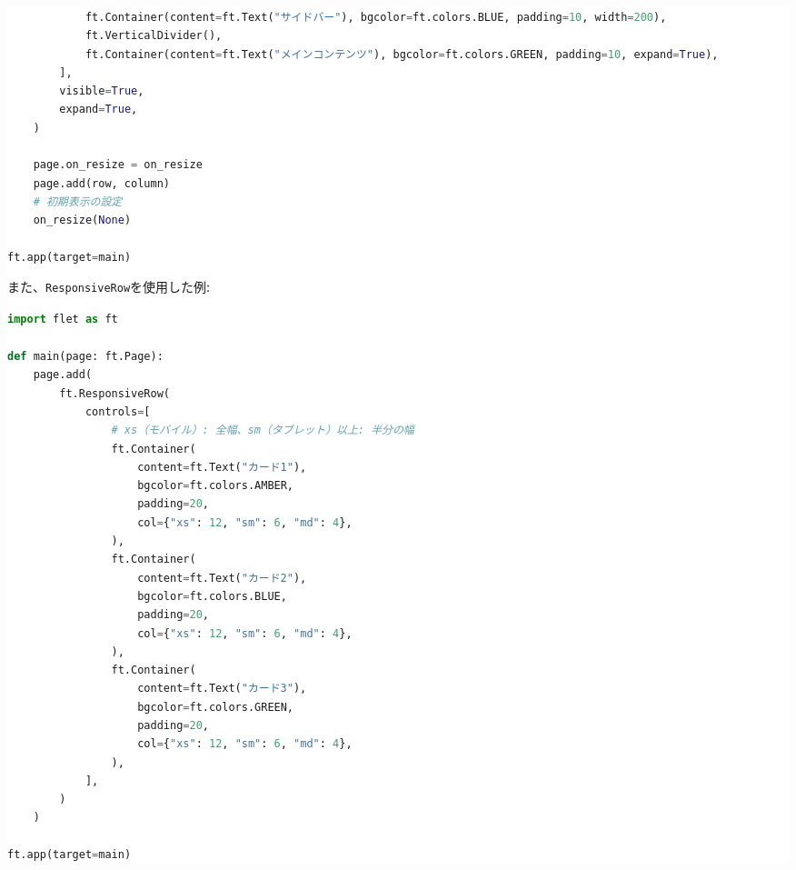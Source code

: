 ```python
            ft.Container(content=ft.Text("サイドバー"), bgcolor=ft.colors.BLUE, padding=10, width=200),
            ft.VerticalDivider(),
            ft.Container(content=ft.Text("メインコンテンツ"), bgcolor=ft.colors.GREEN, padding=10, expand=True),
        ],
        visible=True,
        expand=True,
    )

    page.on_resize = on_resize
    page.add(row, column)
    # 初期表示の設定
    on_resize(None)

ft.app(target=main)
```

また、`ResponsiveRow`を使用した例:

```python
import flet as ft

def main(page: ft.Page):
    page.add(
        ft.ResponsiveRow(
            controls=[
                # xs（モバイル）: 全幅、sm（タブレット）以上: 半分の幅
                ft.Container(
                    content=ft.Text("カード1"),
                    bgcolor=ft.colors.AMBER,
                    padding=20,
                    col={"xs": 12, "sm": 6, "md": 4},
                ),
                ft.Container(
                    content=ft.Text("カード2"),
                    bgcolor=ft.colors.BLUE,
                    padding=20,
                    col={"xs": 12, "sm": 6, "md": 4},
                ),
                ft.Container(
                    content=ft.Text("カード3"),
                    bgcolor=ft.colors.GREEN,
                    padding=20,
                    col={"xs": 12, "sm": 6, "md": 4},
                ),
            ],
        )
    )

ft.app(target=main)
```
